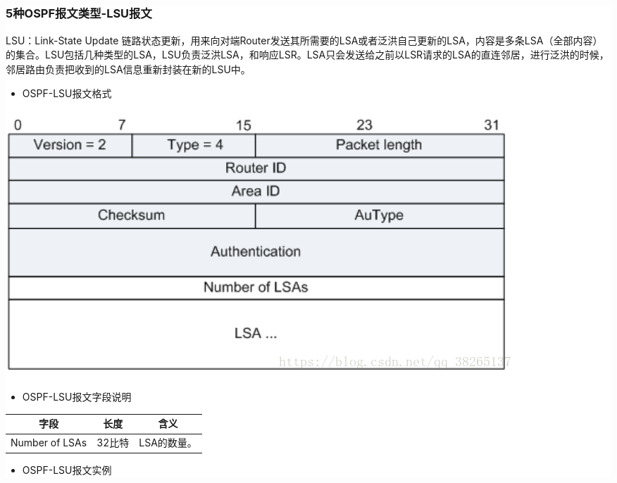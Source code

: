 
### 5种OSPF报文类型-LSU报文
LSU：Link-State Update 链路状态更新，用来向对端Router发送其所需要的LSA或者泛洪自己更新的LSA，内容是多条LSA（全部内容）的集合。LSU包括几种类型的LSA，LSU负责泛洪LSA，和响应LSR。LSA只会发送给之前以LSR请求的LSA的直连邻居，进行泛洪的时候，邻居路由负责把收到的LSA信息重新封装在新的LSU中。

* OSPF-LSU报文格式

![](image/OSPFLSU报文格式.png)

* OSPF-LSU报文字段说明

|字段|长度|	含义|
|-|-|-|
|Number of LSAs	|32比特|	LSA的数量。|

* OSPF-LSU报文实例
